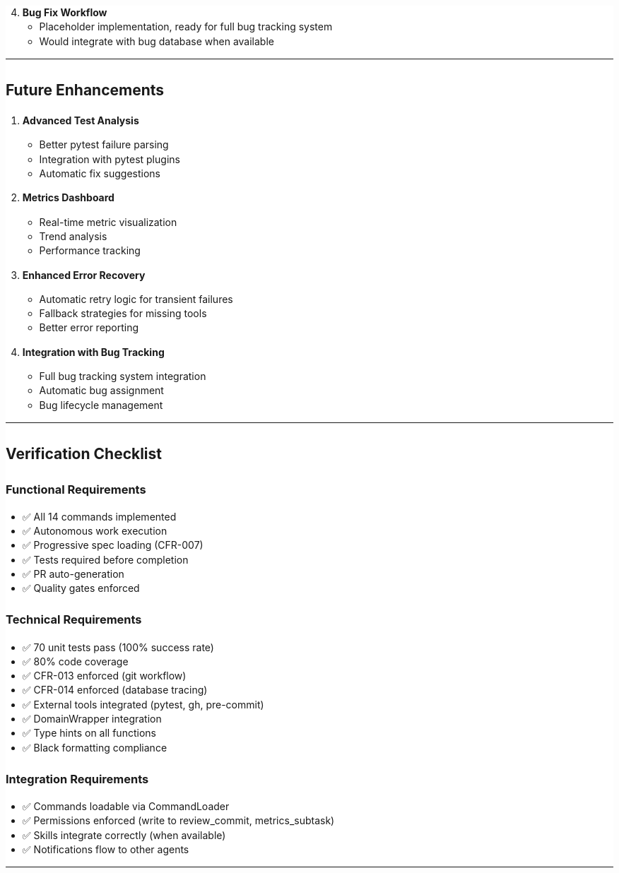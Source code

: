 4. **Bug Fix Workflow**
   - Placeholder implementation, ready for full bug tracking system
   - Would integrate with bug database when available

---

## Future Enhancements

1. **Advanced Test Analysis**
   - Better pytest failure parsing
   - Integration with pytest plugins
   - Automatic fix suggestions

2. **Metrics Dashboard**
   - Real-time metric visualization
   - Trend analysis
   - Performance tracking

3. **Enhanced Error Recovery**
   - Automatic retry logic for transient failures
   - Fallback strategies for missing tools
   - Better error reporting

4. **Integration with Bug Tracking**
   - Full bug tracking system integration
   - Automatic bug assignment
   - Bug lifecycle management

---

## Verification Checklist

### Functional Requirements
- ✅ All 14 commands implemented
- ✅ Autonomous work execution
- ✅ Progressive spec loading (CFR-007)
- ✅ Tests required before completion
- ✅ PR auto-generation
- ✅ Quality gates enforced

### Technical Requirements
- ✅ 70 unit tests pass (100% success rate)
- ✅ 80% code coverage
- ✅ CFR-013 enforced (git workflow)
- ✅ CFR-014 enforced (database tracing)
- ✅ External tools integrated (pytest, gh, pre-commit)
- ✅ DomainWrapper integration
- ✅ Type hints on all functions
- ✅ Black formatting compliance

### Integration Requirements
- ✅ Commands loadable via CommandLoader
- ✅ Permissions enforced (write to review_commit, metrics_subtask)
- ✅ Skills integrate correctly (when available)
- ✅ Notifications flow to other agents

---